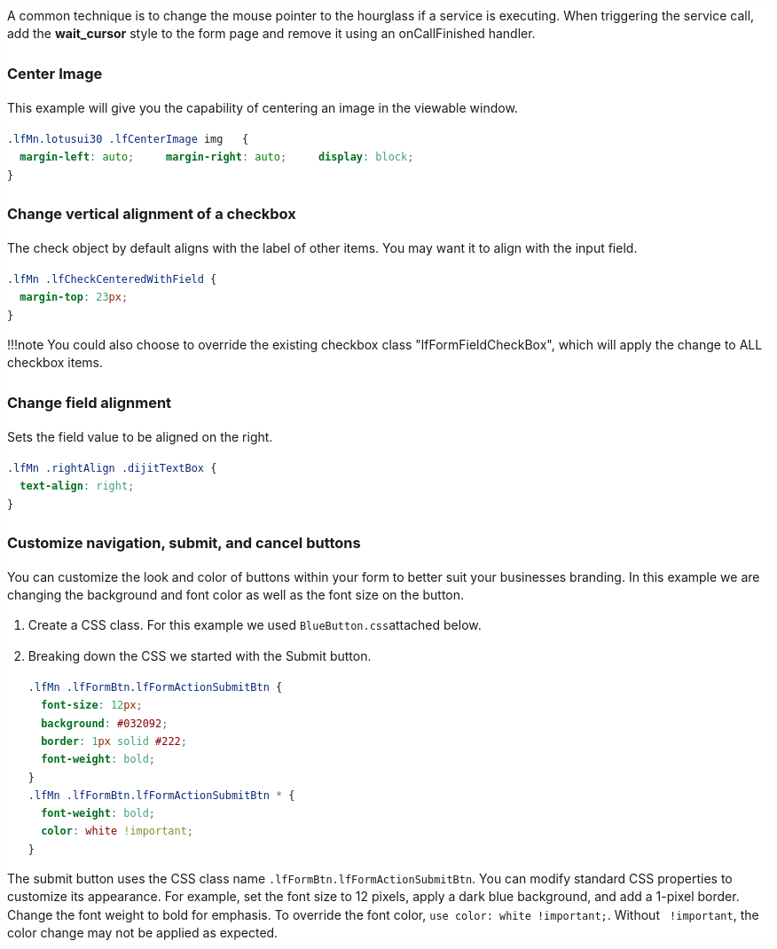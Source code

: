 A common technique is to change the mouse pointer to the hourglass if a service is executing. When triggering the service call, add the **wait_cursor** style to the form page and remove it using an onCallFinished handler.

### Center Image

This example will give you the capability of centering an image in the viewable window.

```css
.lfMn.lotusui30 .lfCenterImage img   {
  margin-left: auto;     margin-right: auto;     display: block; 
}
```

### Change vertical alignment of a checkbox

The check object by default aligns with the label of other items.  You may want it to align with the input field.

```css
.lfMn .lfCheckCenteredWithField {  
  margin-top: 23px; 
}
```

!!!note
    You could also choose to override the existing checkbox class "lfFormFieldCheckBox", which will apply the change to ALL checkbox items.

### Change field alignment

Sets the field value to be aligned on the right.

```css
.lfMn .rightAlign .dijitTextBox {
  text-align: right;
}
```

### Customize navigation, submit, and cancel buttons

You can customize the look and color of buttons within your form to better suit your businesses branding. In this example we are changing the background and font color as well as the font size on the button.

1. Create a CSS class. For this example we used ```BlueButton.css```attached below.

2. Breaking down the CSS we started with the Submit button.

    ```css
    .lfMn .lfFormBtn.lfFormActionSubmitBtn {
      font-size: 12px;
      background: #032092;
      border: 1px solid #222;
      font-weight: bold;
    }
    .lfMn .lfFormBtn.lfFormActionSubmitBtn * {
      font-weight: bold;
      color: white !important;
    }
    ```
The submit button uses the CSS class name ```.lfFormBtn.lfFormActionSubmitBtn```. You can modify standard CSS properties to customize its appearance. For example, set the font size to 12 pixels, apply a dark blue background, and add a 1-pixel border. Change the font weight to bold for emphasis. To override the font color, ```use color: white !important;```. Without ``` !important```, the color change may not be applied as expected.
